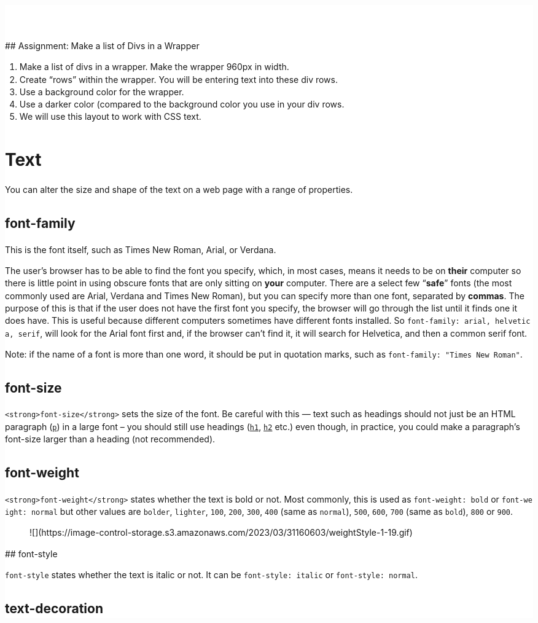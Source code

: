 <div aria-hidden="true" class="wp-block-spacer" style="height:57px"></div>## Assignment: Make a list of Divs in a Wrapper

1. Make a list of divs in a wrapper. Make the wrapper 960px in width.
2. Create “rows” within the wrapper. You will be entering text into these div rows.
3. Use a background color for the wrapper.
4. Use a darker color (compared to the background color you use in your div rows.
5. We will use this layout to work with CSS text.

# Text

You can alter the size and shape of the text on a web page with a range of properties.

## font-family

This is the font itself, such as Times New Roman, Arial, or Verdana.

The user’s browser has to be able to find the font you specify, which, in most cases, means it needs to be on **their** computer so there is little point in using obscure fonts that are only sitting on **your** computer. There are a select few “**safe**” fonts (the most commonly used are Arial, Verdana and Times New Roman), but you can specify more than one font, separated by **commas**. The purpose of this is that if the user does not have the first font you specify, the browser will go through the list until it finds one it does have. This is useful because different computers sometimes have different fonts installed. So `font-family: arial, helvetica, serif`, will look for the Arial font first and, if the browser can’t find it, it will search for Helvetica, and then a common serif font.

Note: if the name of a font is more than one word, it should be put in quotation marks, such as `font-family: "Times New Roman"`.

## font-size

`<strong>font-size</strong>` sets the size of the font. Be careful with this — text such as headings should not just be an HTML paragraph ([`p`](https://www.htmldog.com/references/html/tags/p/)) in a large font – you should still use headings ([`h1`](https://www.htmldog.com/references/html/tags/h1h2h3h4h5h6/), [`h2`](https://www.htmldog.com/references/html/tags/h1h2h3h4h5h6/) etc.) even though, in practice, you could make a paragraph’s font-size larger than a heading (not recommended).

## font-weight

`<strong>font-weight</strong>` states whether the text is bold or not. Most commonly, this is used as `font-weight: bold` or `font-weight: normal` but other values are `bolder`, `lighter`, `100`, `200`, `300`, `400` (same as `normal`), `500`, `600`, `700` (same as `bold`), `800` or `900`.

<figure class="wp-block-image">![](https://image-control-storage.s3.amazonaws.com/2023/03/31160603/weightStyle-1-19.gif)</figure>## font-style

`font-style` states whether the text is italic or not. It can be `font-style: italic` or `font-style: normal`.

## text-decoration
